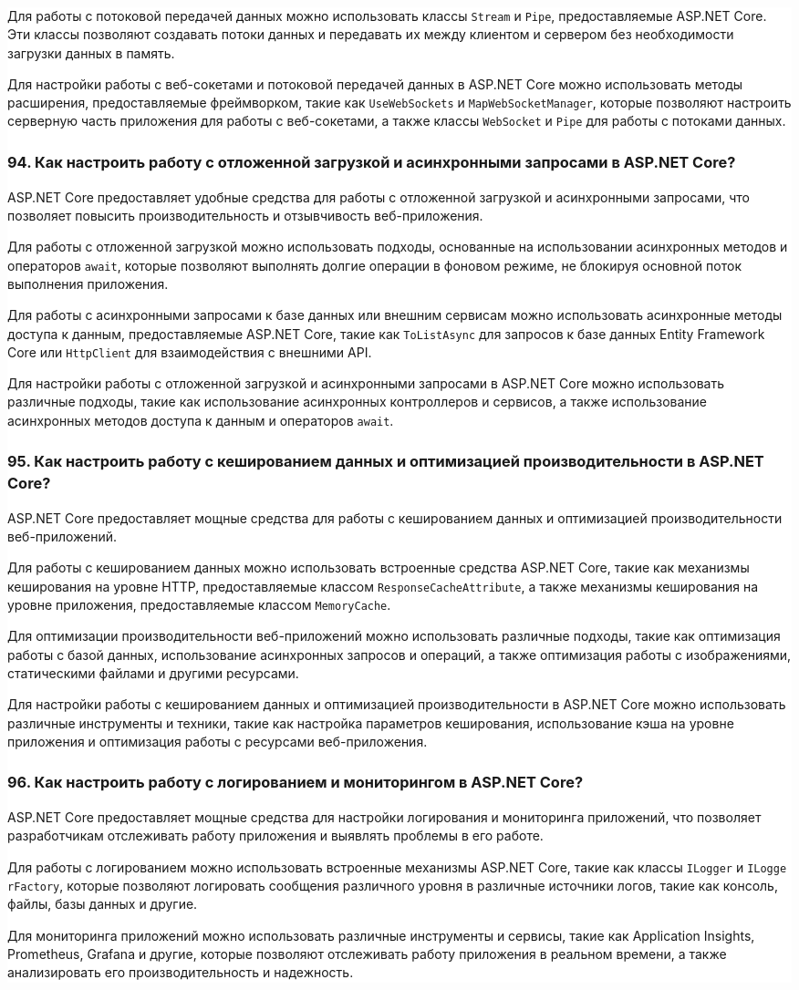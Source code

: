 Для работы с потоковой передачей данных можно использовать классы `Stream` и `Pipe`, предоставляемые ASP.NET Core. Эти классы позволяют создавать потоки данных и передавать их между клиентом и сервером без необходимости загрузки данных в память.

Для настройки работы с веб-сокетами и потоковой передачей данных в ASP.NET Core можно использовать методы расширения, предоставляемые фреймворком, такие как `UseWebSockets` и `MapWebSocketManager`, которые позволяют настроить серверную часть приложения для работы с веб-сокетами, а также классы `WebSocket` и `Pipe` для работы с потоками данных.
### 94. Как настроить работу с отложенной загрузкой и асинхронными запросами в ASP.NET Core?

ASP.NET Core предоставляет удобные средства для работы с отложенной загрузкой и асинхронными запросами, что позволяет повысить производительность и отзывчивость веб-приложения.

Для работы с отложенной загрузкой можно использовать подходы, основанные на использовании асинхронных методов и операторов `await`, которые позволяют выполнять долгие операции в фоновом режиме, не блокируя основной поток выполнения приложения.

Для работы с асинхронными запросами к базе данных или внешним сервисам можно использовать асинхронные методы доступа к данным, предоставляемые ASP.NET Core, такие как `ToListAsync` для запросов к базе данных Entity Framework Core или `HttpClient` для взаимодействия с внешними API.

Для настройки работы с отложенной загрузкой и асинхронными запросами в ASP.NET Core можно использовать различные подходы, такие как использование асинхронных контроллеров и сервисов, а также использование асинхронных методов доступа к данным и операторов `await`.

### 95. Как настроить работу с кешированием данных и оптимизацией производительности в ASP.NET Core?

ASP.NET Core предоставляет мощные средства для работы с кешированием данных и оптимизацией производительности веб-приложений.

Для работы с кешированием данных можно использовать встроенные средства ASP.NET Core, такие как механизмы кеширования на уровне HTTP, предоставляемые классом `ResponseCacheAttribute`, а также механизмы кеширования на уровне приложения, предоставляемые классом `MemoryCache`.

Для оптимизации производительности веб-приложений можно использовать различные подходы, такие как оптимизация работы с базой данных, использование асинхронных запросов и операций, а также оптимизация работы с изображениями, статическими файлами и другими ресурсами.

Для настройки работы с кешированием данных и оптимизацией производительности в ASP.NET Core можно использовать различные инструменты и техники, такие как настройка параметров кеширования, использование кэша на уровне приложения и оптимизация работы с ресурсами веб-приложения. 

### 96. Как настроить работу с логированием и мониторингом в ASP.NET Core?

ASP.NET Core предоставляет мощные средства для настройки логирования и мониторинга приложений, что позволяет разработчикам отслеживать работу приложения и выявлять проблемы в его работе.

Для работы с логированием можно использовать встроенные механизмы ASP.NET Core, такие как классы `ILogger` и `ILoggerFactory`, которые позволяют логировать сообщения различного уровня в различные источники логов, такие как консоль, файлы, базы данных и другие.

Для мониторинга приложений можно использовать различные инструменты и сервисы, такие как Application Insights, Prometheus, Grafana и другие, которые позволяют отслеживать работу приложения в реальном времени, а также анализировать его производительность и надежность.
